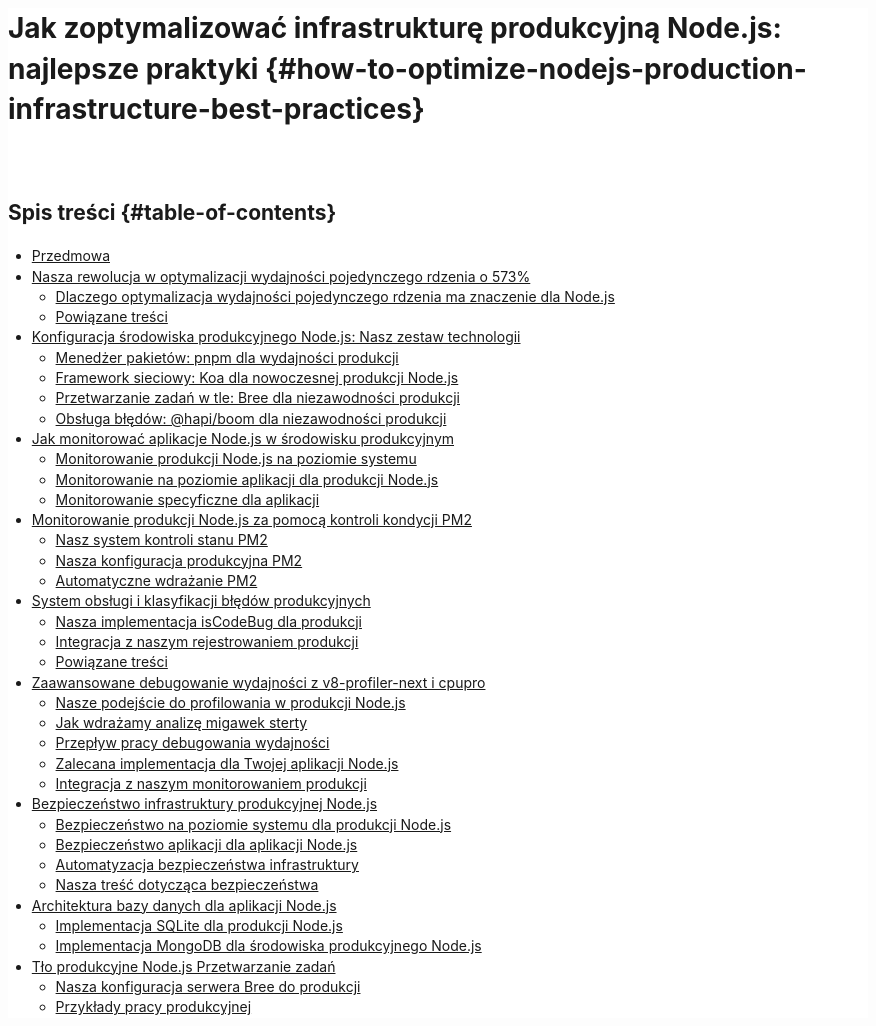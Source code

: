 # Jak zoptymalizować infrastrukturę produkcyjną Node.js: najlepsze praktyki {#how-to-optimize-nodejs-production-infrastructure-best-practices}

<img loading="lazy" src="/img/articles/nodejs-performance.webp" alt="" class="rounded-lg" />

## Spis treści {#table-of-contents}

* [Przedmowa](#foreword)
* [Nasza rewolucja w optymalizacji wydajności pojedynczego rdzenia o 573%](#our-573-single-core-performance-optimization-revolution)
  * [Dlaczego optymalizacja wydajności pojedynczego rdzenia ma znaczenie dla Node.js](#why-single-core-performance-optimization-matters-for-nodejs)
  * [Powiązane treści](#related-content)
* [Konfiguracja środowiska produkcyjnego Node.js: Nasz zestaw technologii](#nodejs-production-environment-setup-our-technology-stack)
  * [Menedżer pakietów: pnpm dla wydajności produkcji](#package-manager-pnpm-for-production-efficiency)
  * [Framework sieciowy: Koa dla nowoczesnej produkcji Node.js](#web-framework-koa-for-modern-nodejs-production)
  * [Przetwarzanie zadań w tle: Bree dla niezawodności produkcji](#background-job-processing-bree-for-production-reliability)
  * [Obsługa błędów: @hapi/boom dla niezawodności produkcji](#error-handling-hapiboom-for-production-reliability)
* [Jak monitorować aplikacje Node.js w środowisku produkcyjnym](#how-to-monitor-nodejs-applications-in-production)
  * [Monitorowanie produkcji Node.js na poziomie systemu](#system-level-nodejs-production-monitoring)
  * [Monitorowanie na poziomie aplikacji dla produkcji Node.js](#application-level-monitoring-for-nodejs-production)
  * [Monitorowanie specyficzne dla aplikacji](#application-specific-monitoring)
* [Monitorowanie produkcji Node.js za pomocą kontroli kondycji PM2](#nodejs-production-monitoring-with-pm2-health-checks)
  * [Nasz system kontroli stanu PM2](#our-pm2-health-check-system)
  * [Nasza konfiguracja produkcyjna PM2](#our-pm2-production-configuration)
  * [Automatyczne wdrażanie PM2](#automated-pm2-deployment)
* [System obsługi i klasyfikacji błędów produkcyjnych](#production-error-handling-and-classification-system)
  * [Nasza implementacja isCodeBug dla produkcji](#our-iscodebug-implementation-for-production)
  * [Integracja z naszym rejestrowaniem produkcji](#integration-with-our-production-logging)
  * [Powiązane treści](#related-content-1)
* [Zaawansowane debugowanie wydajności z v8-profiler-next i cpupro](#advanced-performance-debugging-with-v8-profiler-next-and-cpupro)
  * [Nasze podejście do profilowania w produkcji Node.js](#our-profiling-approach-for-nodejs-production)
  * [Jak wdrażamy analizę migawek sterty](#how-we-implement-heap-snapshot-analysis)
  * [Przepływ pracy debugowania wydajności](#performance-debugging-workflow)
  * [Zalecana implementacja dla Twojej aplikacji Node.js](#recommended-implementation-for-your-nodejs-application)
  * [Integracja z naszym monitorowaniem produkcji](#integration-with-our-production-monitoring)
* [Bezpieczeństwo infrastruktury produkcyjnej Node.js](#nodejs-production-infrastructure-security)
  * [Bezpieczeństwo na poziomie systemu dla produkcji Node.js](#system-level-security-for-nodejs-production)
  * [Bezpieczeństwo aplikacji dla aplikacji Node.js](#application-security-for-nodejs-applications)
  * [Automatyzacja bezpieczeństwa infrastruktury](#infrastructure-security-automation)
  * [Nasza treść dotycząca bezpieczeństwa](#our-security-content)
* [Architektura bazy danych dla aplikacji Node.js](#database-architecture-for-nodejs-applications)
  * [Implementacja SQLite dla produkcji Node.js](#sqlite-implementation-for-nodejs-production)
  * [Implementacja MongoDB dla środowiska produkcyjnego Node.js](#mongodb-implementation-for-nodejs-production)
* [Tło produkcyjne Node.js Przetwarzanie zadań](#nodejs-production-background-job-processing)
  * [Nasza konfiguracja serwera Bree do produkcji](#our-bree-server-setup-for-production)
  * [Przykłady pracy produkcyjnej](#production-job-examples)